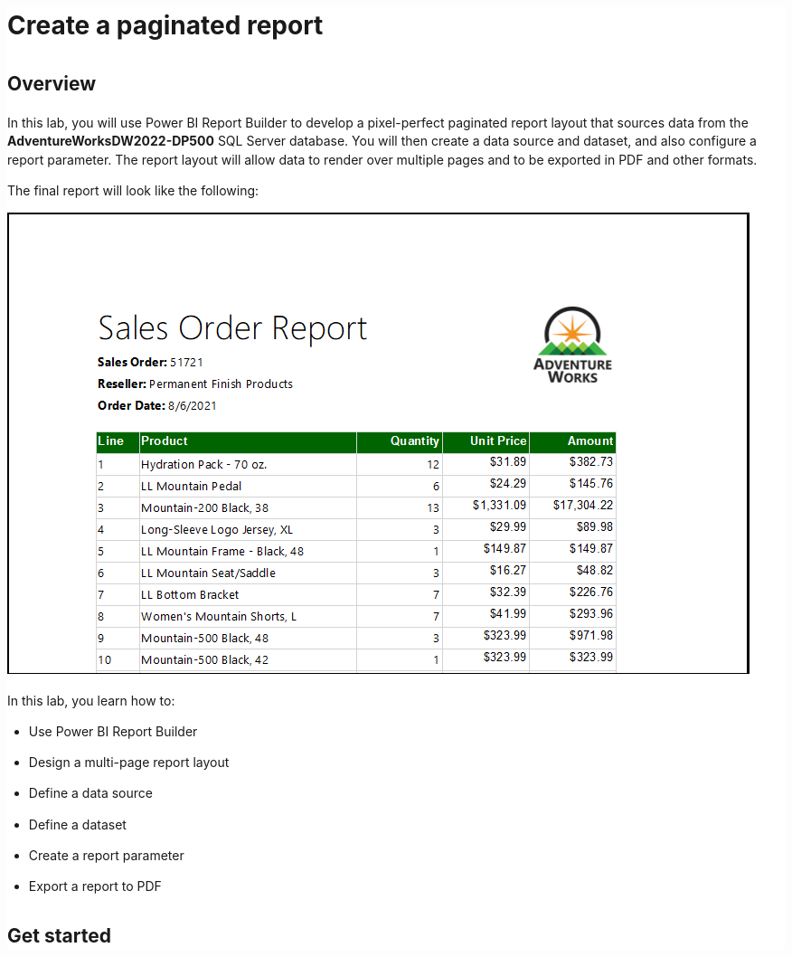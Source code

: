 # Create a paginated report

## Overview

In this lab, you will use Power BI Report Builder to develop a pixel-perfect paginated report layout that sources data from the **AdventureWorksDW2022-DP500** SQL Server database. You will then create a data source and dataset, and also configure a report parameter. The report layout will allow data to render over multiple pages and to be exported in PDF and other formats.

The final report will look like the following:

![](../images1/dp500_15-01.png)

In this lab, you learn how to:

- Use Power BI Report Builder

- Design a multi-page report layout

- Define a data source

- Define a dataset

- Create a report parameter

- Export a report to PDF

## Get started
